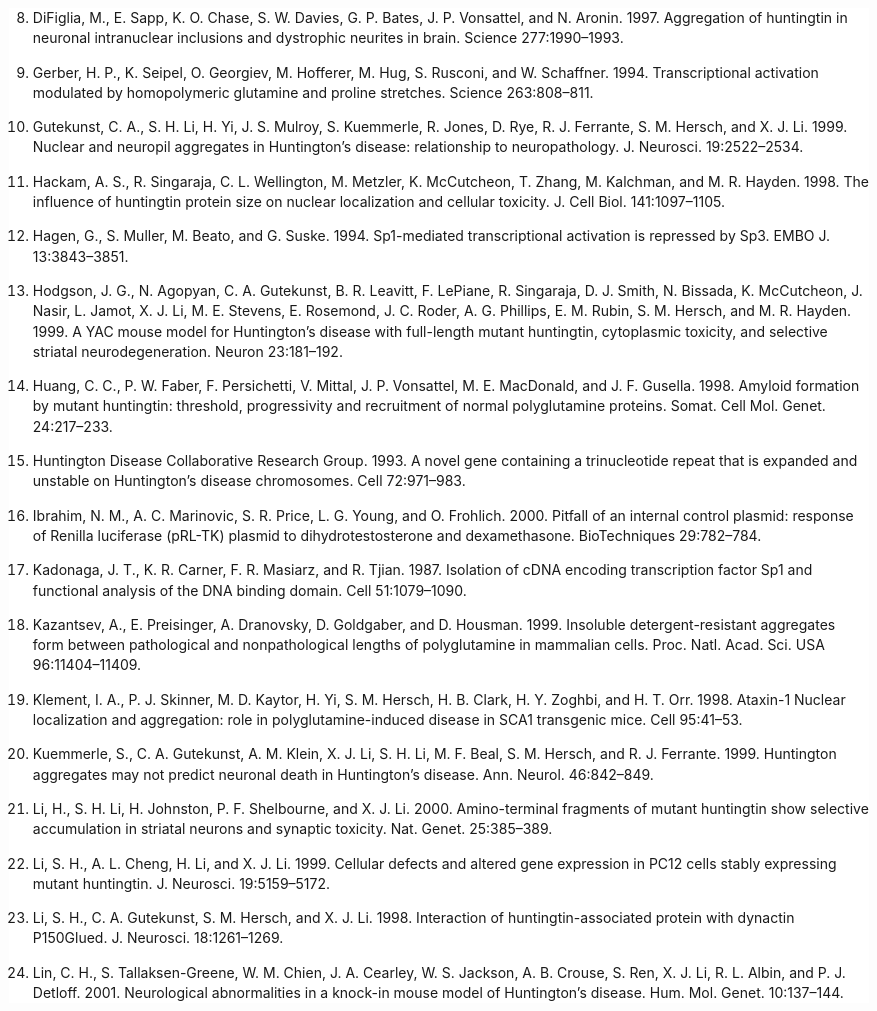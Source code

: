 8. DiFiglia, M., E. Sapp, K. O. Chase, S. W. Davies, G. P. Bates, J. P. Vonsattel, and N. Aronin. 1997. Aggregation of huntingtin in neuronal intranuclear inclusions and dystrophic neurites in brain. Science 277:1990–1993.
9. Gerber, H. P., K. Seipel, O. Georgiev, M. Hofferer, M. Hug, S. Rusconi, and W. Schaffner. 1994. Transcriptional activation modulated by homopolymeric glutamine and proline stretches. Science 263:808–811.
10. Gutekunst, C. A., S. H. Li, H. Yi, J. S. Mulroy, S. Kuemmerle, R. Jones, D. Rye, R. J. Ferrante, S. M. Hersch, and X. J. Li. 1999. Nuclear and neuropil aggregates in Huntington’s disease: relationship to neuropathology. J. Neurosci. 19:2522–2534.
11. Hackam, A. S., R. Singaraja, C. L. Wellington, M. Metzler, K. McCutcheon, T. Zhang, M. Kalchman, and M. R. Hayden. 1998. The influence of huntingtin protein size on nuclear localization and cellular toxicity. J. Cell Biol. 141:1097–1105.
12. Hagen, G., S. Muller, M. Beato, and G. Suske. 1994. Sp1-mediated transcriptional activation is repressed by Sp3. EMBO J. 13:3843–3851.
13. Hodgson, J. G., N. Agopyan, C. A. Gutekunst, B. R. Leavitt, F. LePiane, R. Singaraja, D. J. Smith, N. Bissada, K. McCutcheon, J. Nasir, L. Jamot, X. J. Li, M. E. Stevens, E. Rosemond, J. C. Roder, A. G. Phillips, E. M. Rubin, S. M. Hersch, and M. R. Hayden. 1999. A YAC mouse model for Huntington’s disease with full-length mutant huntingtin, cytoplasmic toxicity, and selective striatal neurodegeneration. Neuron 23:181–192.
14. Huang, C. C., P. W. Faber, F. Persichetti, V. Mittal, J. P. Vonsattel, M. E. MacDonald, and J. F. Gusella. 1998. Amyloid formation by mutant huntingtin: threshold, progressivity and recruitment of normal polyglutamine proteins. Somat. Cell Mol. Genet. 24:217–233.
15. Huntington Disease Collaborative Research Group. 1993. A novel gene containing a trinucleotide repeat that is expanded and unstable on Huntington’s disease chromosomes. Cell 72:971–983.
16. Ibrahim, N. M., A. C. Marinovic, S. R. Price, L. G. Young, and O. Frohlich. 2000. Pitfall of an internal control plasmid: response of Renilla luciferase (pRL-TK) plasmid to dihydrotestosterone and dexamethasone. BioTechniques 29:782–784.
17. Kadonaga, J. T., K. R. Carner, F. R. Masiarz, and R. Tjian. 1987. Isolation of cDNA encoding transcription factor Sp1 and functional analysis of the DNA binding domain. Cell 51:1079–1090.
18. Kazantsev, A., E. Preisinger, A. Dranovsky, D. Goldgaber, and D. Housman. 1999. Insoluble detergent-resistant aggregates form between pathological and nonpathological lengths of polyglutamine in mammalian cells. Proc. Natl. Acad. Sci. USA 96:11404–11409.

19. Klement, I. A., P. J. Skinner, M. D. Kaytor, H. Yi, S. M. Hersch, H. B. Clark, H. Y. Zoghbi, and H. T. Orr. 1998. Ataxin-1 Nuclear localization and aggregation: role in polyglutamine-induced disease in SCA1 transgenic mice. Cell 95:41–53.

20. Kuemmerle, S., C. A. Gutekunst, A. M. Klein, X. J. Li, S. H. Li, M. F. Beal, S. M. Hersch, and R. J. Ferrante. 1999. Huntington aggregates may not predict neuronal death in Huntington’s disease. Ann. Neurol. 46:842–849.

21. Li, H., S. H. Li, H. Johnston, P. F. Shelbourne, and X. J. Li. 2000. Amino-terminal fragments of mutant huntingtin show selective accumulation in striatal neurons and synaptic toxicity. Nat. Genet. 25:385–389.

22. Li, S. H., A. L. Cheng, H. Li, and X. J. Li. 1999. Cellular defects and altered gene expression in PC12 cells stably expressing mutant huntingtin. J. Neurosci. 19:5159–5172.

23. Li, S. H., C. A. Gutekunst, S. M. Hersch, and X. J. Li. 1998. Interaction of huntingtin-associated protein with dynactin P150Glued. J. Neurosci. 18:1261–1269.

24. Lin, C. H., S. Tallaksen-Greene, W. M. Chien, J. A. Cearley, W. S. Jackson, A. B. Crouse, S. Ren, X. J. Li, R. L. Albin, and P. J. Detloff. 2001. Neurological abnormalities in a knock-in mouse model of Huntington’s disease. Hum. Mol. Genet. 10:137–144.

